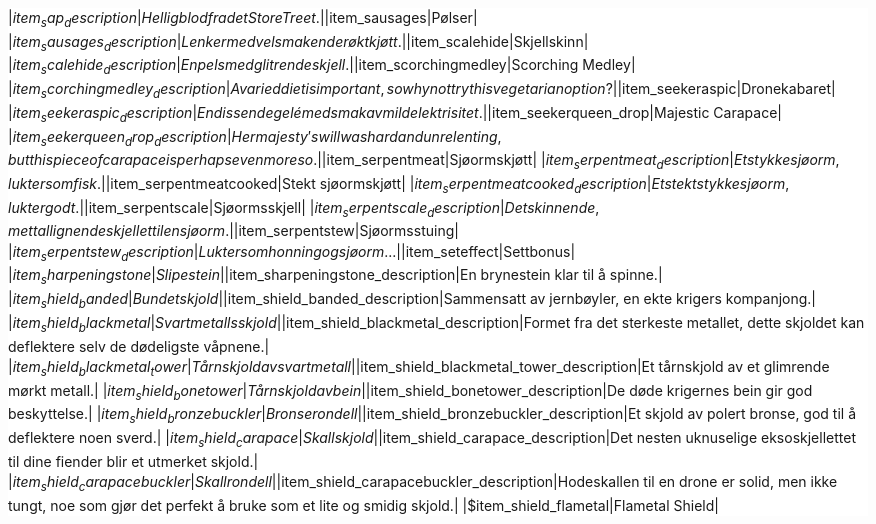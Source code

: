 |$item_sap_description|Hellig blod fra det Store Treet.|
|$item_sausages|Pølser|
|$item_sausages_description|Lenker med velsmakende røkt kjøtt.|
|$item_scalehide|Skjellskinn|
|$item_scalehide_description|En pels med glitrende skjell.|
|$item_scorchingmedley|Scorching Medley|
|$item_scorchingmedley_description|A varied diet is important, so why not try this vegetarian option?|
|$item_seekeraspic|Dronekabaret|
|$item_seekeraspic_description|En dissende gelé med smak av mild elektrisitet.|
|$item_seekerqueen_drop|Majestic Carapace|
|$item_seekerqueen_drop_description|Her majesty's will was hard and unrelenting, but this piece of carapace is perhaps even more so.|
|$item_serpentmeat|Sjøormskjøtt|
|$item_serpentmeat_description|Et stykke sjøorm, lukter som fisk.|
|$item_serpentmeatcooked|Stekt sjøormskjøtt|
|$item_serpentmeatcooked_description|Et stekt stykke sjøorm, lukter godt.|
|$item_serpentscale|Sjøormsskjell|
|$item_serpentscale_description|Det skinnende, mettallignende skjellet til en sjøorm.|
|$item_serpentstew|Sjøormsstuing|
|$item_serpentstew_description|Lukter som honning og sjøorm...|
|$item_seteffect|Settbonus|
|$item_sharpeningstone|Slipestein|
|$item_sharpeningstone_description|En brynestein klar til å spinne.|
|$item_shield_banded|Bundet skjold|
|$item_shield_banded_description|Sammensatt av jernbøyler, en ekte krigers kompanjong.|
|$item_shield_blackmetal|Svartmetallsskjold|
|$item_shield_blackmetal_description|Formet fra det sterkeste metallet, dette skjoldet kan deflektere selv de dødeligste våpnene.|
|$item_shield_blackmetal_tower|Tårnskjold av svartmetall|
|$item_shield_blackmetal_tower_description|Et tårnskjold av et glimrende mørkt metall.|
|$item_shield_bonetower|Tårnskjold av bein|
|$item_shield_bonetower_description|De døde krigernes bein gir god beskyttelse.|
|$item_shield_bronzebuckler|Bronserondell|
|$item_shield_bronzebuckler_description|Et skjold av polert bronse, god til å deflektere noen sverd.|
|$item_shield_carapace|Skallskjold|
|$item_shield_carapace_description|Det nesten uknuselige eksoskjellettet til dine fiender blir et utmerket skjold.|
|$item_shield_carapacebuckler|Skallrondell|
|$item_shield_carapacebuckler_description|Hodeskallen til en drone er solid, men ikke tungt, noe som gjør det perfekt å bruke som et lite og smidig skjold.|
|$item_shield_flametal|Flametal Shield|